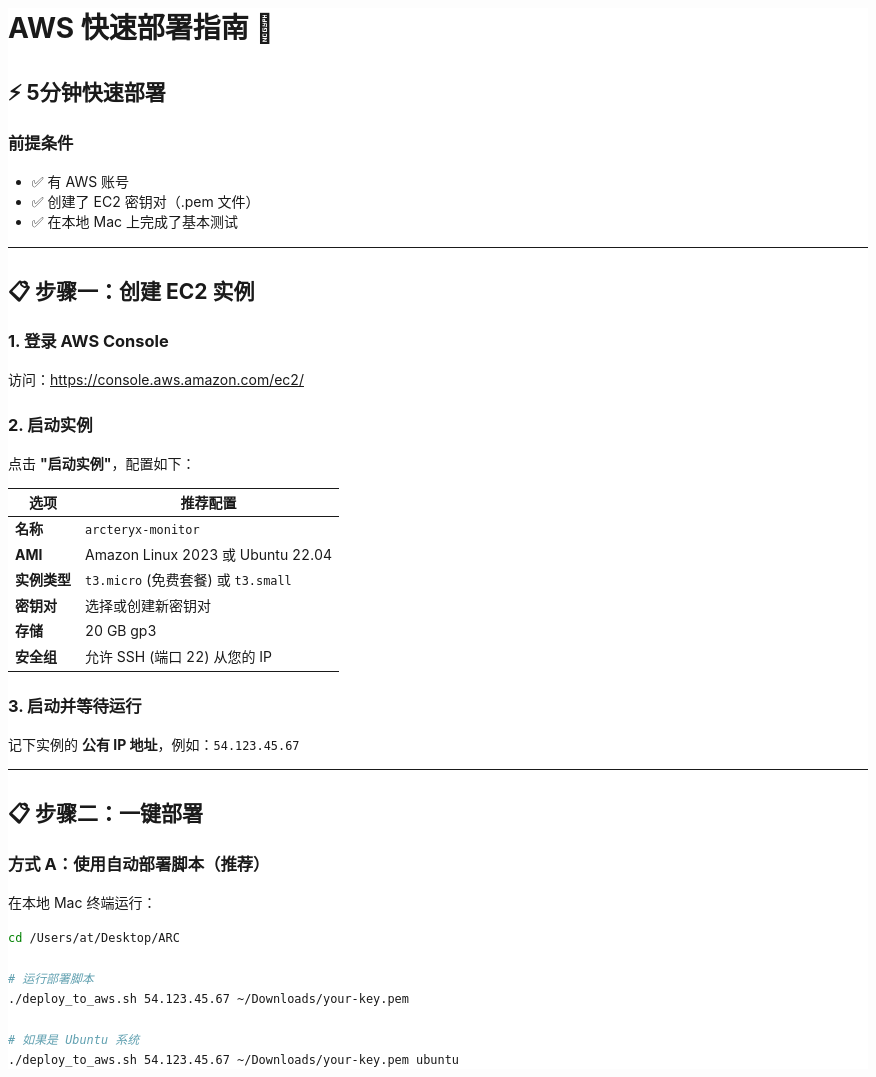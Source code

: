 # AWS 快速部署指南 🚀

## ⚡ 5分钟快速部署

### 前提条件
- ✅ 有 AWS 账号
- ✅ 创建了 EC2 密钥对（.pem 文件）
- ✅ 在本地 Mac 上完成了基本测试

---

## 📋 步骤一：创建 EC2 实例

### 1. 登录 AWS Console

访问：https://console.aws.amazon.com/ec2/

### 2. 启动实例

点击 **"启动实例"**，配置如下：

| 选项 | 推荐配置 |
|------|---------|
| **名称** | `arcteryx-monitor` |
| **AMI** | Amazon Linux 2023 或 Ubuntu 22.04 |
| **实例类型** | `t3.micro` (免费套餐) 或 `t3.small` |
| **密钥对** | 选择或创建新密钥对 |
| **存储** | 20 GB gp3 |
| **安全组** | 允许 SSH (端口 22) 从您的 IP |

### 3. 启动并等待运行

记下实例的 **公有 IP 地址**，例如：`54.123.45.67`

---

## 📋 步骤二：一键部署

### 方式 A：使用自动部署脚本（推荐）

在本地 Mac 终端运行：

```bash
cd /Users/at/Desktop/ARC

# 运行部署脚本
./deploy_to_aws.sh 54.123.45.67 ~/Downloads/your-key.pem

# 如果是 Ubuntu 系统
./deploy_to_aws.sh 54.123.45.67 ~/Downloads/your-key.pem ubuntu
```

